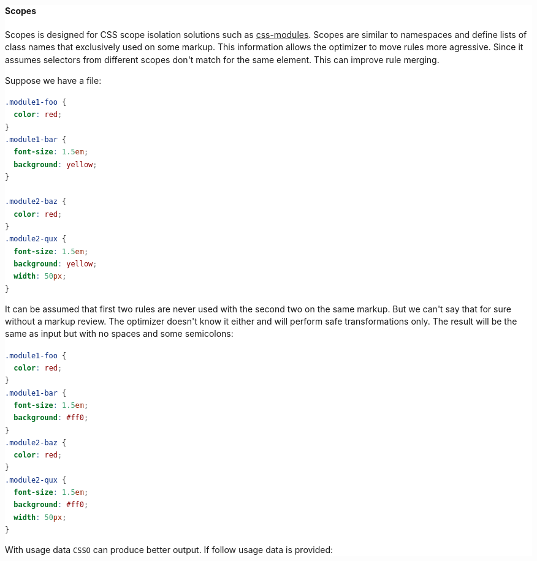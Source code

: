#### Scopes

Scopes is designed for CSS scope isolation solutions such as
[css-modules](https://github.com/css-modules/css-modules). Scopes are similar to
namespaces and define lists of class names that exclusively used on some markup.
This information allows the optimizer to move rules more agressive. Since it
assumes selectors from different scopes don't match for the same element. This
can improve rule merging.

Suppose we have a file:

```css
.module1-foo {
  color: red;
}
.module1-bar {
  font-size: 1.5em;
  background: yellow;
}

.module2-baz {
  color: red;
}
.module2-qux {
  font-size: 1.5em;
  background: yellow;
  width: 50px;
}
```

It can be assumed that first two rules are never used with the second two on the
same markup. But we can't say that for sure without a markup review. The
optimizer doesn't know it either and will perform safe transformations only. The
result will be the same as input but with no spaces and some semicolons:

```css
.module1-foo {
  color: red;
}
.module1-bar {
  font-size: 1.5em;
  background: #ff0;
}
.module2-baz {
  color: red;
}
.module2-qux {
  font-size: 1.5em;
  background: #ff0;
  width: 50px;
}
```

With usage data `CSSO` can produce better output. If follow usage data is
provided:
